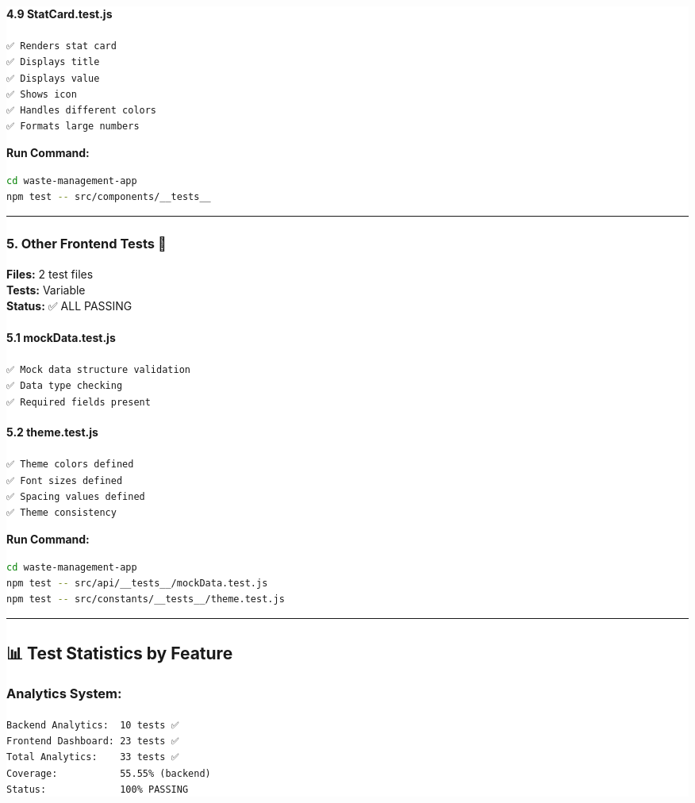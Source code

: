 #### **4.9 StatCard.test.js**
```javascript
✅ Renders stat card
✅ Displays title
✅ Displays value
✅ Shows icon
✅ Handles different colors
✅ Formats large numbers
```

**Run Command:**
```bash
cd waste-management-app
npm test -- src/components/__tests__
```

---

### **5. Other Frontend Tests** 🔧
**Files:** 2 test files  
**Tests:** Variable  
**Status:** ✅ ALL PASSING

#### **5.1 mockData.test.js**
```javascript
✅ Mock data structure validation
✅ Data type checking
✅ Required fields present
```

#### **5.2 theme.test.js**
```javascript
✅ Theme colors defined
✅ Font sizes defined
✅ Spacing values defined
✅ Theme consistency
```

**Run Command:**
```bash
cd waste-management-app
npm test -- src/api/__tests__/mockData.test.js
npm test -- src/constants/__tests__/theme.test.js
```

---

## 📊 **Test Statistics by Feature**

### **Analytics System:**
```
Backend Analytics:  10 tests ✅
Frontend Dashboard: 23 tests ✅
Total Analytics:    33 tests ✅
Coverage:           55.55% (backend)
Status:             100% PASSING
```

